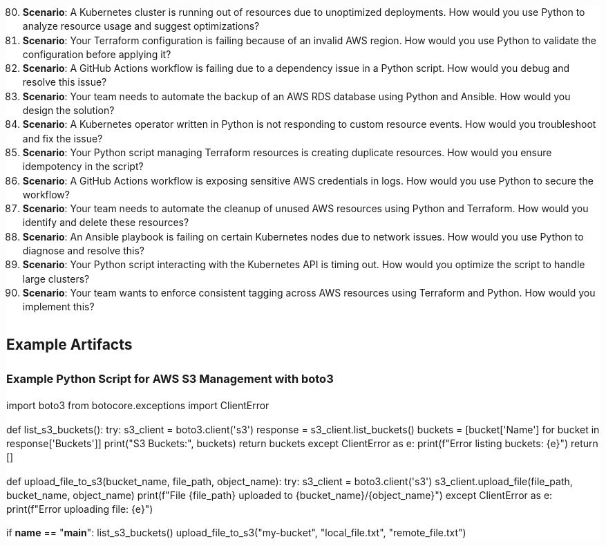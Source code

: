 80. **Scenario**: A Kubernetes cluster is running out of resources due to unoptimized deployments. How would you use Python to analyze resource usage and suggest optimizations?
81. **Scenario**: Your Terraform configuration is failing because of an invalid AWS region. How would you use Python to validate the configuration before applying it?
82. **Scenario**: A GitHub Actions workflow is failing due to a dependency issue in a Python script. How would you debug and resolve this issue?
83. **Scenario**: Your team needs to automate the backup of an AWS RDS database using Python and Ansible. How would you design the solution?
84. **Scenario**: A Kubernetes operator written in Python is not responding to custom resource events. How would you troubleshoot and fix the issue?
85. **Scenario**: Your Python script managing Terraform resources is creating duplicate resources. How would you ensure idempotency in the script?
86. **Scenario**: A GitHub Actions workflow is exposing sensitive AWS credentials in logs. How would you use Python to secure the workflow?
87. **Scenario**: Your team needs to automate the cleanup of unused AWS resources using Python and Terraform. How would you identify and delete these resources?
88. **Scenario**: An Ansible playbook is failing on certain Kubernetes nodes due to network issues. How would you use Python to diagnose and resolve this?
89. **Scenario**: Your Python script interacting with the Kubernetes API is timing out. How would you optimize the script to handle large clusters?
90. **Scenario**: Your team wants to enforce consistent tagging across AWS resources using Terraform and Python. How would you implement this?

## Example Artifacts

### Example Python Script for AWS S3 Management with boto3
<xaiArtifact artifact_id="23cccb0a-8598-4300-909f-33a52a0ccb00" artifact_version_id="dde2a4d5-c4fa-43e9-a2fa-d4c504242c93" title="s3_manager.py" contentType="text/python">
import boto3
from botocore.exceptions import ClientError

def list_s3_buckets():
    try:
        s3_client = boto3.client('s3')
        response = s3_client.list_buckets()
        buckets = [bucket['Name'] for bucket in response['Buckets']]
        print("S3 Buckets:", buckets)
        return buckets
    except ClientError as e:
        print(f"Error listing buckets: {e}")
        return []

def upload_file_to_s3(bucket_name, file_path, object_name):
    try:
        s3_client = boto3.client('s3')
        s3_client.upload_file(file_path, bucket_name, object_name)
        print(f"File {file_path} uploaded to {bucket_name}/{object_name}")
    except ClientError as e:
        print(f"Error uploading file: {e}")

if __name__ == "__main__":
    list_s3_buckets()
    upload_file_to_s3("my-bucket", "local_file.txt", "remote_file.txt")
<xaiArtifact/>
